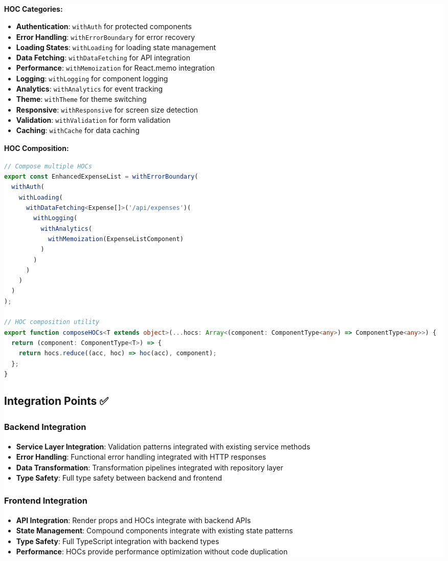 **HOC Categories:**
- **Authentication**: `withAuth` for protected components
- **Error Handling**: `withErrorBoundary` for error recovery
- **Loading States**: `withLoading` for loading state management
- **Data Fetching**: `withDataFetching` for API integration
- **Performance**: `withMemoization` for React.memo integration
- **Logging**: `withLogging` for component logging
- **Analytics**: `withAnalytics` for event tracking
- **Theme**: `withTheme` for theme switching
- **Responsive**: `withResponsive` for screen size detection
- **Validation**: `withValidation` for form validation
- **Caching**: `withCache` for data caching

**HOC Composition:**
```typescript
// Compose multiple HOCs
export const EnhancedExpenseList = withErrorBoundary(
  withAuth(
    withLoading(
      withDataFetching<Expense[]>('/api/expenses')(
        withLogging(
          withAnalytics(
            withMemoization(ExpenseListComponent)
          )
        )
      )
    )
  )
);

// HOC composition utility
export function composeHOCs<T extends object>(...hocs: Array<(component: ComponentType<any>) => ComponentType<any>>) {
  return (component: ComponentType<T>) => {
    return hocs.reduce((acc, hoc) => hoc(acc), component);
  };
}
```

## Integration Points ✅

### Backend Integration
- **Service Layer Integration**: Validation patterns integrated with existing service methods
- **Error Handling**: Functional error handling integrated with HTTP responses
- **Data Transformation**: Transformation pipelines integrated with repository layer
- **Type Safety**: Full type safety between backend and frontend

### Frontend Integration
- **API Integration**: Render props and HOCs integrate with backend APIs
- **State Management**: Compound components integrate with existing state patterns
- **Type Safety**: Full TypeScript integration with backend types
- **Performance**: HOCs provide performance optimization without code duplication
